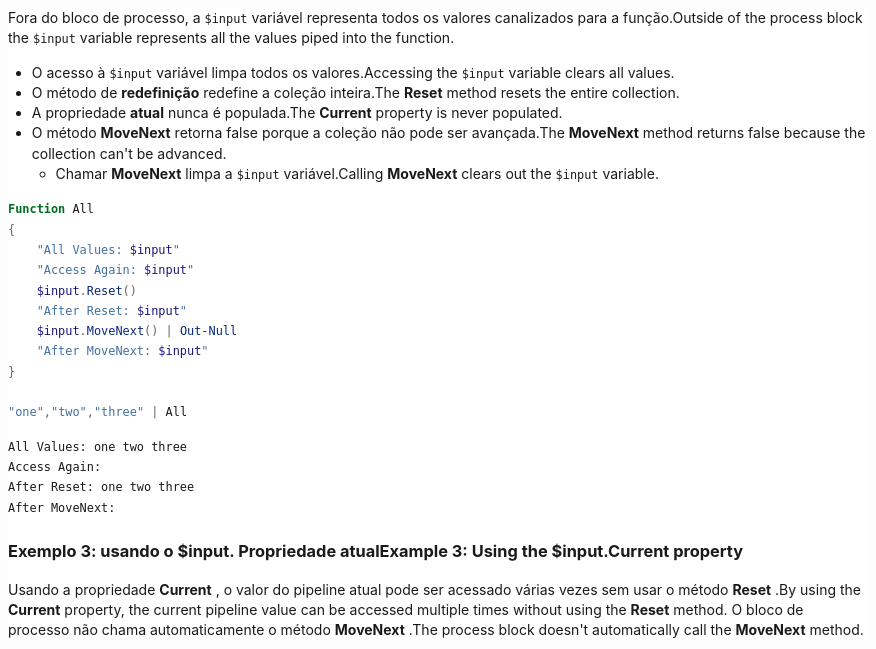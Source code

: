 <span data-ttu-id="e9fec-390">Fora do bloco de processo, a `$input` variável representa todos os valores canalizados para a função.</span><span class="sxs-lookup"><span data-stu-id="e9fec-390">Outside of the process block the `$input` variable represents all the values piped into the function.</span></span>

- <span data-ttu-id="e9fec-391">O acesso à `$input` variável limpa todos os valores.</span><span class="sxs-lookup"><span data-stu-id="e9fec-391">Accessing the `$input` variable clears all values.</span></span>
- <span data-ttu-id="e9fec-392">O método de **redefinição** redefine a coleção inteira.</span><span class="sxs-lookup"><span data-stu-id="e9fec-392">The **Reset** method resets the entire collection.</span></span>
- <span data-ttu-id="e9fec-393">A propriedade **atual** nunca é populada.</span><span class="sxs-lookup"><span data-stu-id="e9fec-393">The **Current** property is never populated.</span></span>
- <span data-ttu-id="e9fec-394">O método **MoveNext** retorna false porque a coleção não pode ser avançada.</span><span class="sxs-lookup"><span data-stu-id="e9fec-394">The **MoveNext** method returns false because the collection can't be advanced.</span></span>
  - <span data-ttu-id="e9fec-395">Chamar **MoveNext** limpa a `$input` variável.</span><span class="sxs-lookup"><span data-stu-id="e9fec-395">Calling **MoveNext** clears out the `$input` variable.</span></span>

```powershell
Function All
{
    "All Values: $input"
    "Access Again: $input"
    $input.Reset()
    "After Reset: $input"
    $input.MoveNext() | Out-Null
    "After MoveNext: $input"
}

"one","two","three" | All
```

```Output
All Values: one two three
Access Again:
After Reset: one two three
After MoveNext:
```

### <a name="example-3-using-the-inputcurrent-property"></a><span data-ttu-id="e9fec-396">Exemplo 3: usando o $input. Propriedade atual</span><span class="sxs-lookup"><span data-stu-id="e9fec-396">Example 3: Using the $input.Current property</span></span>

<span data-ttu-id="e9fec-397">Usando a propriedade **Current** , o valor do pipeline atual pode ser acessado várias vezes sem usar o método **Reset** .</span><span class="sxs-lookup"><span data-stu-id="e9fec-397">By using the **Current** property, the current pipeline value can be accessed multiple times without using the **Reset** method.</span></span> <span data-ttu-id="e9fec-398">O bloco de processo não chama automaticamente o método **MoveNext** .</span><span class="sxs-lookup"><span data-stu-id="e9fec-398">The process block doesn't automatically call the **MoveNext** method.</span></span>
